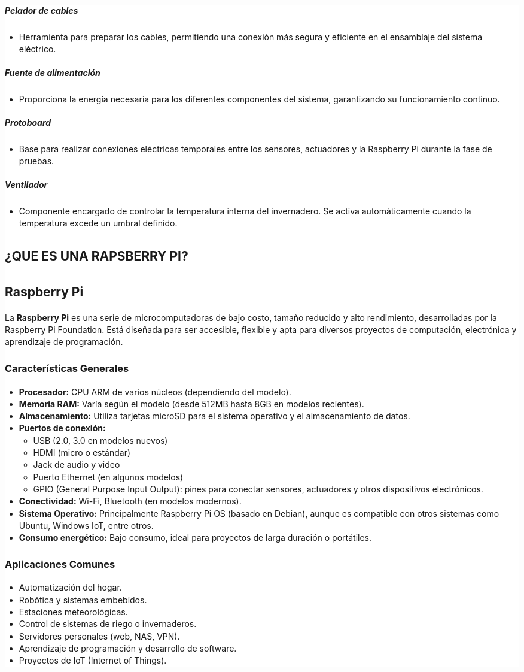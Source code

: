 ##### Pelador de cables
- Herramienta para preparar los cables, permitiendo una conexión más segura y eficiente en el ensamblaje del sistema eléctrico.

##### Fuente de alimentación
- Proporciona la energía necesaria para los diferentes componentes del sistema, garantizando su funcionamiento continuo.

##### Protoboard
- Base para realizar conexiones eléctricas temporales entre los sensores, actuadores y la Raspberry Pi durante la fase de pruebas.

##### Ventilador
- Componente encargado de controlar la temperatura interna del invernadero. Se activa automáticamente cuando la temperatura excede un umbral definido.

## ¿QUE ES UNA RAPSBERRY PI?
## Raspberry Pi

La **Raspberry Pi** es una serie de microcomputadoras de bajo costo, tamaño reducido y alto rendimiento, desarrolladas por la Raspberry Pi Foundation. Está diseñada para ser accesible, flexible y apta para diversos proyectos de computación, electrónica y aprendizaje de programación.

### Características Generales

- **Procesador:** CPU ARM de varios núcleos (dependiendo del modelo).
- **Memoria RAM:** Varía según el modelo (desde 512MB hasta 8GB en modelos recientes).
- **Almacenamiento:** Utiliza tarjetas microSD para el sistema operativo y el almacenamiento de datos.
- **Puertos de conexión:**
  - USB (2.0, 3.0 en modelos nuevos)
  - HDMI (micro o estándar)
  - Jack de audio y video
  - Puerto Ethernet (en algunos modelos)
  - GPIO (General Purpose Input Output): pines para conectar sensores, actuadores y otros dispositivos electrónicos.
- **Conectividad:** Wi-Fi, Bluetooth (en modelos modernos).
- **Sistema Operativo:** Principalmente Raspberry Pi OS (basado en Debian), aunque es compatible con otros sistemas como Ubuntu, Windows IoT, entre otros.
- **Consumo energético:** Bajo consumo, ideal para proyectos de larga duración o portátiles.

### Aplicaciones Comunes

- Automatización del hogar.
- Robótica y sistemas embebidos.
- Estaciones meteorológicas.
- Control de sistemas de riego o invernaderos.
- Servidores personales (web, NAS, VPN).
- Aprendizaje de programación y desarrollo de software.
- Proyectos de IoT (Internet of Things).
